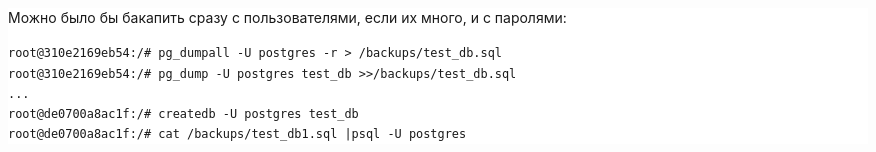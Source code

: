 Можно было бы бакапить сразу с пользователями, если их много, и с паролями:
```
root@310e2169eb54:/# pg_dumpall -U postgres -r > /backups/test_db.sql 
root@310e2169eb54:/# pg_dump -U postgres test_db >>/backups/test_db.sql
...
root@de0700a8ac1f:/# createdb -U postgres test_db
root@de0700a8ac1f:/# cat /backups/test_db1.sql |psql -U postgres
```
